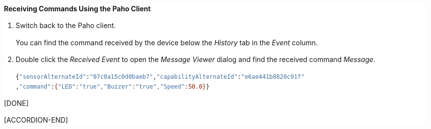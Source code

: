 
**Receiving Commands Using the Paho Client**

1.  Switch back to the Paho client.

    You can find the command received by the device below the *History* tab in the *Event* column.

2.  Double click the *Received* *Event* to open the *Message Viewer* dialog and find the received command *Message*.

    ```bash
    {"sensorAlternateId":"07c0a15c0d0baeb7","capabilityAlternateId":"e6ae441b8820c91f"
    ,"command":{"LED":"true","Buzzer":"true","Speed":50.0}}
    ```

[DONE]

[ACCORDION-END]
